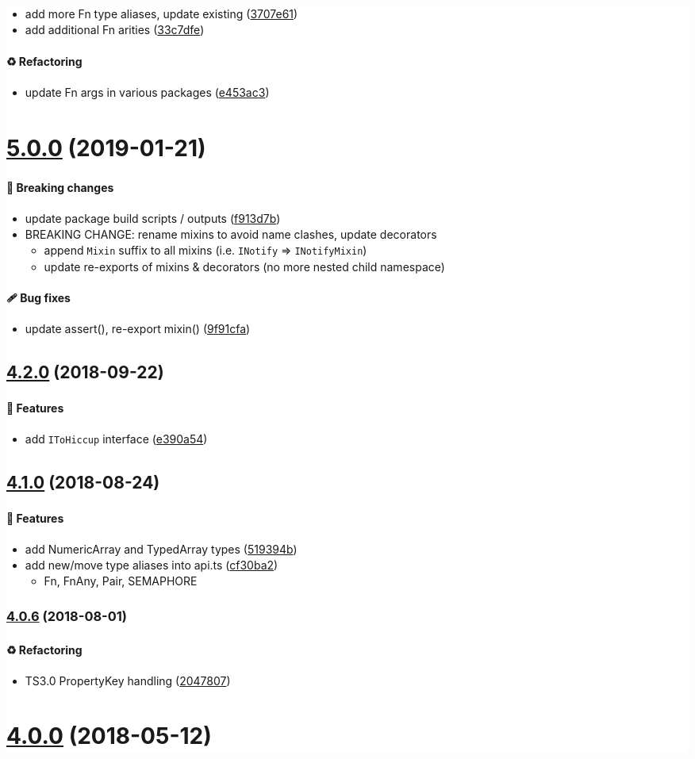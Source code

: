 - add more Fn type aliases, update existing ([3707e61](https://github.com/thi-ng/umbrella/commit/3707e61))
- add additional Fn arities ([33c7dfe](https://github.com/thi-ng/umbrella/commit/33c7dfe))

#### ♻️ Refactoring

- update Fn args in various packages ([e453ac3](https://github.com/thi-ng/umbrella/commit/e453ac3))

# [5.0.0](https://github.com/thi-ng/umbrella/tree/@thi.ng/api@5.0.0) (2019-01-21)

#### 🛑 Breaking changes

- update package build scripts / outputs ([f913d7b](https://github.com/thi-ng/umbrella/commit/f913d7b))
- BREAKING CHANGE: rename mixins to avoid name clashes, update decorators
  - append `Mixin` suffix to all mixins (i.e. `INotify` => `INotifyMixin`)
  - update re-exports of mixins & decorators (no more nested child namespace)

#### 🩹 Bug fixes

- update assert(), re-export mixin() ([9f91cfa](https://github.com/thi-ng/umbrella/commit/9f91cfa))

## [4.2.0](https://github.com/thi-ng/umbrella/tree/@thi.ng/api@4.2.0) (2018-09-22)

#### 🚀 Features

- add `IToHiccup` interface ([e390a54](https://github.com/thi-ng/umbrella/commit/e390a54))

## [4.1.0](https://github.com/thi-ng/umbrella/tree/@thi.ng/api@4.1.0) (2018-08-24)

#### 🚀 Features

- add NumericArray and TypedArray types ([519394b](https://github.com/thi-ng/umbrella/commit/519394b))
- add new/move type aliases into api.ts ([cf30ba2](https://github.com/thi-ng/umbrella/commit/cf30ba2))
  - Fn, FnAny, Pair, SEMAPHORE

### [4.0.6](https://github.com/thi-ng/umbrella/tree/@thi.ng/api@4.0.6) (2018-08-01)

#### ♻️ Refactoring

- TS3.0 PropertyKey handling ([2047807](https://github.com/thi-ng/umbrella/commit/2047807))

# [4.0.0](https://github.com/thi-ng/umbrella/tree/@thi.ng/api@4.0.0) (2018-05-12)
